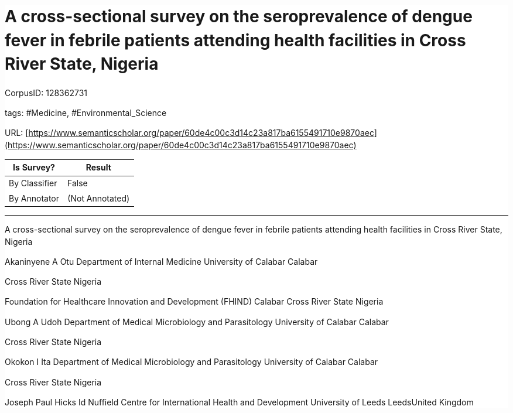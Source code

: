 # A cross-sectional survey on the seroprevalence of dengue fever in febrile patients attending health facilities in Cross River State, Nigeria

CorpusID: 128362731
 
tags: #Medicine, #Environmental_Science

URL: [https://www.semanticscholar.org/paper/60de4c00c3d14c23a817ba6155491710e9870aec](https://www.semanticscholar.org/paper/60de4c00c3d14c23a817ba6155491710e9870aec)
 
| Is Survey?        | Result          |
| ----------------- | --------------- |
| By Classifier     | False |
| By Annotator      | (Not Annotated) |

---

A cross-sectional survey on the seroprevalence of dengue fever in febrile patients attending health facilities in Cross River State, Nigeria


Akaninyene A Otu 
Department of Internal Medicine
University of Calabar
Calabar

Cross River State
Nigeria

Foundation for Healthcare Innovation and Development (FHIND) Calabar
Cross River State
Nigeria

Ubong A Udoh 
Department of Medical Microbiology and Parasitology
University of Calabar
Calabar

Cross River State
Nigeria

Okokon I Ita 
Department of Medical Microbiology and Parasitology
University of Calabar
Calabar

Cross River State
Nigeria

Joseph Paul 
Hicks Id 
Nuffield Centre for International Health and Development
University of Leeds
LeedsUnited Kingdom

